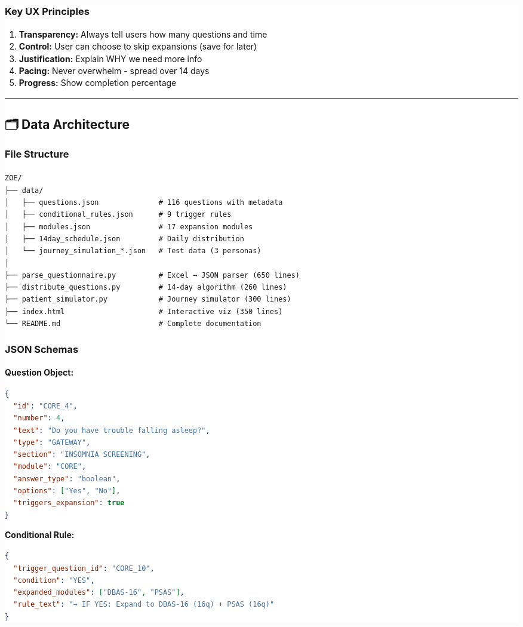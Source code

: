 ### Key UX Principles

1. **Transparency:** Always tell users how many questions and time
2. **Control:** User can choose to skip expansions (save for later)
3. **Justification:** Explain WHY we need more info
4. **Pacing:** Never overwhelm - spread over 14 days
5. **Progress:** Show completion percentage

---

## 🗂️ Data Architecture

### File Structure
```
ZOE/
├── data/
│   ├── questions.json              # 116 questions with metadata
│   ├── conditional_rules.json      # 9 trigger rules
│   ├── modules.json                # 17 expansion modules
│   ├── 14day_schedule.json         # Daily distribution
│   └── journey_simulation_*.json   # Test data (3 personas)
│
├── parse_questionnaire.py          # Excel → JSON parser (650 lines)
├── distribute_questions.py         # 14-day algorithm (260 lines)
├── patient_simulator.py            # Journey simulator (300 lines)
├── index.html                      # Interactive viz (350 lines)
└── README.md                       # Complete documentation
```

### JSON Schemas

**Question Object:**
```json
{
  "id": "CORE_4",
  "number": 4,
  "text": "Do you have trouble falling asleep?",
  "type": "GATEWAY",
  "section": "INSOMNIA SCREENING",
  "module": "CORE",
  "answer_type": "boolean",
  "options": ["Yes", "No"],
  "triggers_expansion": true
}
```

**Conditional Rule:**
```json
{
  "trigger_question_id": "CORE_10",
  "condition": "YES",
  "expanded_modules": ["DBAS-16", "PSAS"],
  "rule_text": "→ IF YES: Expand to DBAS-16 (16q) + PSAS (16q)"
}
```
